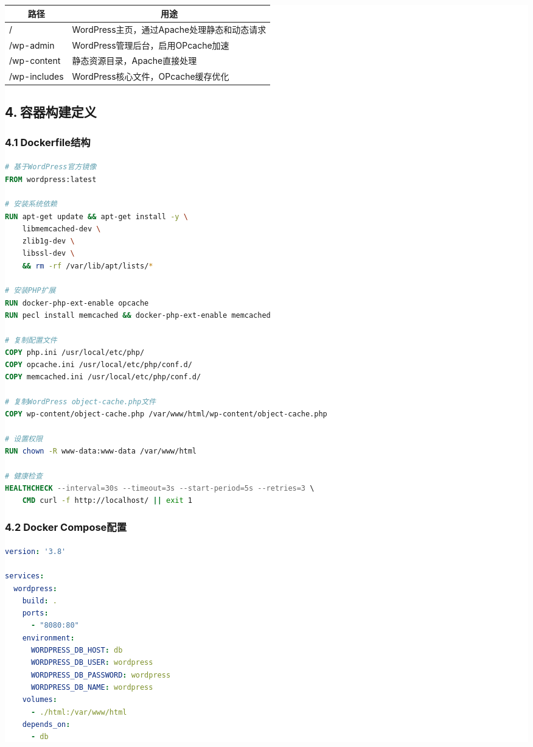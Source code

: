 | 路径           | 用途                            |
| ------------ | ----------------------------- |
| /            | WordPress主页，通过Apache处理静态和动态请求 |
| /wp-admin    | WordPress管理后台，启用OPcache加速     |
| /wp-content  | 静态资源目录，Apache直接处理             |
| /wp-includes | WordPress核心文件，OPcache缓存优化     |

## 4. 容器构建定义

### 4.1 Dockerfile结构

```dockerfile
# 基于WordPress官方镜像
FROM wordpress:latest

# 安装系统依赖
RUN apt-get update && apt-get install -y \
    libmemcached-dev \
    zlib1g-dev \
    libssl-dev \
    && rm -rf /var/lib/apt/lists/*

# 安装PHP扩展
RUN docker-php-ext-enable opcache
RUN pecl install memcached && docker-php-ext-enable memcached

# 复制配置文件
COPY php.ini /usr/local/etc/php/
COPY opcache.ini /usr/local/etc/php/conf.d/
COPY memcached.ini /usr/local/etc/php/conf.d/

# 复制WordPress object-cache.php文件
COPY wp-content/object-cache.php /var/www/html/wp-content/object-cache.php

# 设置权限
RUN chown -R www-data:www-data /var/www/html

# 健康检查
HEALTHCHECK --interval=30s --timeout=3s --start-period=5s --retries=3 \
    CMD curl -f http://localhost/ || exit 1
```

### 4.2 Docker Compose配置

```yaml
version: '3.8'

services:
  wordpress:
    build: .
    ports:
      - "8080:80"
    environment:
      WORDPRESS_DB_HOST: db
      WORDPRESS_DB_USER: wordpress
      WORDPRESS_DB_PASSWORD: wordpress
      WORDPRESS_DB_NAME: wordpress
    volumes:
      - ./html:/var/www/html
    depends_on:
      - db
```